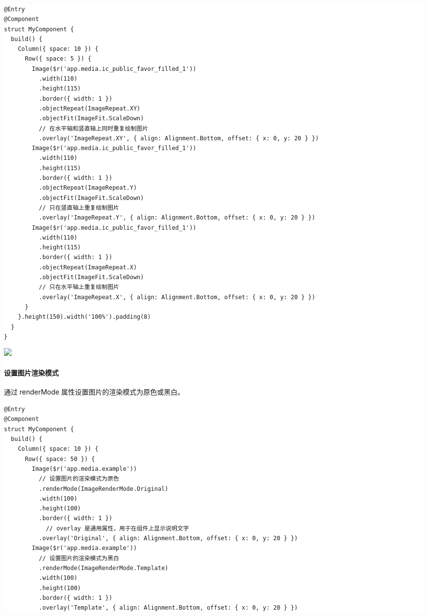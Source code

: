 ```tsx
@Entry
@Component
struct MyComponent {
  build() {
    Column({ space: 10 }) {
      Row({ space: 5 }) {
        Image($r('app.media.ic_public_favor_filled_1'))
          .width(110)
          .height(115)
          .border({ width: 1 })
          .objectRepeat(ImageRepeat.XY)
          .objectFit(ImageFit.ScaleDown)
          // 在水平轴和竖直轴上同时重复绘制图片
          .overlay('ImageRepeat.XY', { align: Alignment.Bottom, offset: { x: 0, y: 20 } })
        Image($r('app.media.ic_public_favor_filled_1'))
          .width(110)
          .height(115)
          .border({ width: 1 })
          .objectRepeat(ImageRepeat.Y)
          .objectFit(ImageFit.ScaleDown)
          // 只在竖直轴上重复绘制图片
          .overlay('ImageRepeat.Y', { align: Alignment.Bottom, offset: { x: 0, y: 20 } })
        Image($r('app.media.ic_public_favor_filled_1'))
          .width(110)
          .height(115)
          .border({ width: 1 })
          .objectRepeat(ImageRepeat.X)
          .objectFit(ImageFit.ScaleDown)
          // 只在水平轴上重复绘制图片
          .overlay('ImageRepeat.X', { align: Alignment.Bottom, offset: { x: 0, y: 20 } })
      }
    }.height(150).width('100%').padding(8)
  }
}
```

![](https://gitee.com/zch0304/images/raw/master/note/1719471011623.jpg) 

#### 设置图片渲染模式

通过 renderMode 属性设置图片的渲染模式为原色或黑白。

```tsx
@Entry
@Component
struct MyComponent {
  build() {
    Column({ space: 10 }) {
      Row({ space: 50 }) {
        Image($r('app.media.example'))
          // 设置图片的渲染模式为原色 
          .renderMode(ImageRenderMode.Original)
          .width(100)
          .height(100)
          .border({ width: 1 })
            // overlay 是通用属性，用于在组件上显示说明文字
          .overlay('Original', { align: Alignment.Bottom, offset: { x: 0, y: 20 } })
        Image($r('app.media.example'))
          // 设置图片的渲染模式为黑白
          .renderMode(ImageRenderMode.Template)
          .width(100)
          .height(100)
          .border({ width: 1 })
          .overlay('Template', { align: Alignment.Bottom, offset: { x: 0, y: 20 } })
```
